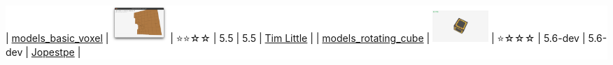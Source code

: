 | [models_basic_voxel](models/models_basic_voxel.c) | <img src="models/models_basic_voxel.png" alt="models_basic_voxel" width="80"> | ⭐⭐☆☆ | 5.5 | 5.5 | [Tim Little](https://github.com/timlittle) |
| [models_rotating_cube](models/models_rotating_cube.c) | <img src="models/models_rotating_cube.png" alt="models_rotating_cube" width="80"> | ⭐☆☆☆ | 5.6-dev | 5.6-dev | [Jopestpe](https://github.com/jopestpe) |
